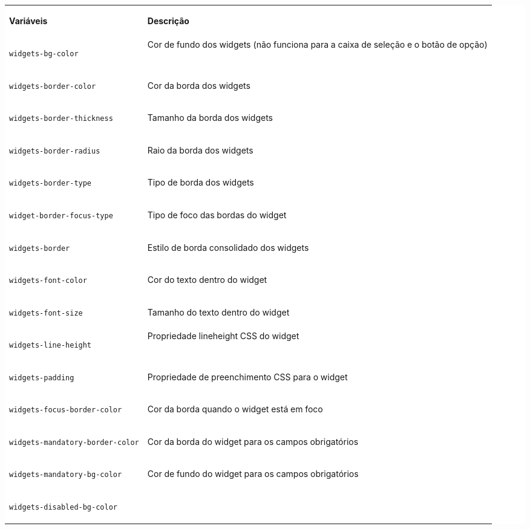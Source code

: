 <table>
 <tbody>
  <tr>
   <td><p><strong>Variáveis <code></code></strong></p> </td>
   <td><p><strong>Descrição</strong></p> </td>
  </tr>
  <tr>
   <td><p><code>widgets-bg-color</code></p> </td>
   <td>Cor de fundo dos widgets (não funciona para a caixa de seleção e o botão de opção)</td>
  </tr>
  <tr>
   <td><p><code>widgets-border-color</code></p> </td>
   <td><p>Cor da borda dos widgets</p> </td>
  </tr>
  <tr>
   <td><p><code>widgets-border-thickness</code></p> </td>
   <td><p>Tamanho da borda dos widgets</p> </td>
  </tr>
  <tr>
   <td><p><code>widgets-border-radius</code></p> </td>
   <td><p>Raio da borda dos widgets</p> </td>
  </tr>
  <tr>
   <td><p><code>widgets-border-type</code></p> </td>
   <td><p>Tipo de borda dos widgets</p> </td>
  </tr>
  <tr>
   <td><p><code>widget-border-focus-type</code></p> </td>
   <td><p>Tipo de foco das bordas do widget</p> </td>
  </tr>
  <tr>
   <td><p><code>widgets-border</code></p> </td>
   <td><p>Estilo de borda consolidado dos widgets</p> </td>
  </tr>
  <tr>
   <td><p><code>widgets-font-color</code></p> </td>
   <td><p>Cor do texto dentro do widget</p> </td>
  </tr>
  <tr>
   <td><p><code>widgets-font-size</code></p> </td>
   <td><p>Tamanho do texto dentro do widget</p> </td>
  </tr>
  <tr>
   <td><p><code>widgets-line-height</code></p> </td>
   <td>Propriedade lineheight CSS do widget </td>
  </tr>
  <tr>
   <td><p><code>widgets-padding</code></p> </td>
   <td><p>Propriedade de preenchimento CSS para o widget</p> </td>
  </tr>
  <tr>
   <td><p><code>widgets-focus-border-color</code></p> </td>
   <td><p>Cor da borda quando o widget está em foco</p> </td>
  </tr>
  <tr>
   <td><p><code>widgets-mandatory-border-color</code></p> </td>
   <td><p>Cor da borda do widget para os campos obrigatórios</p> </td>
  </tr>
  <tr>
   <td><p><code>widgets-mandatory-bg-color</code></p> </td>
   <td><p>Cor de fundo do widget para os campos obrigatórios</p> </td>
  </tr>
  <tr>
   <td><p><code>widgets-disabled-bg-color</code></p> </td>